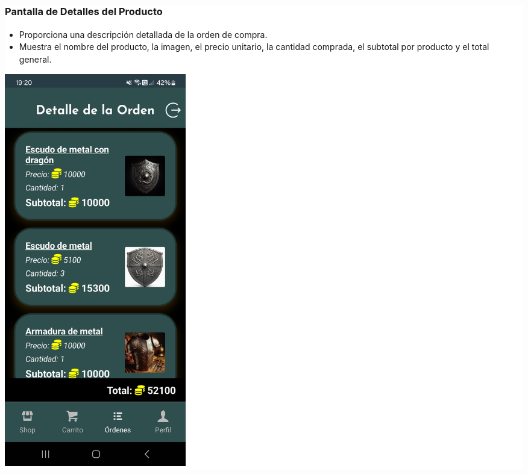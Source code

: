 ### Pantalla de Detalles del Producto

- Proporciona una descripción detallada de la orden de compra.
- Muestra el nombre del producto, la imagen, el precio unitario, la cantidad comprada, el subtotal por producto y el total general.

<img src="./screenshot/Screenshot11.jpg" width="300" >
